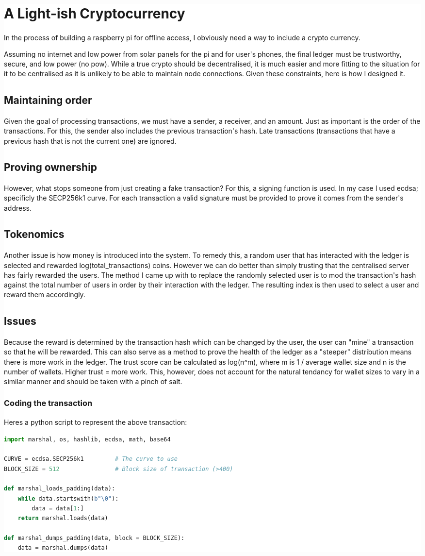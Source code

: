 # A Light-ish Cryptocurrency

In the process of building a raspberry pi for offline access, I obviously need a way to include a crypto currency.

Assuming no internet and low power from solar panels for the pi and for user's phones, the final ledger must be trustworthy, 
secure, and low power (no pow). While a true crypto should be decentralised, it is much easier and more fitting to the situation for it 
to be centralised as it is unlikely to be able to maintain node connections. Given these constraints, here is how I designed it.

## Maintaining order
Given the goal of processing transactions, we must have a sender, a receiver, and an amount.
Just as important is the order of the transactions. For this, the sender also includes the previous transaction's hash. Late transactions 
(transactions that have a previous hash that is not the current one) are ignored.

## Proving ownership
However, what stops someone from just creating a fake transaction? For this, a signing function is used. In my case I used ecdsa; specificly the 
SECP256k1 curve. For each transaction a valid signature must be provided to prove it comes from the sender's address.

## Tokenomics
Another issue is how money is introduced into the system. To remedy this, a random user that has interacted with the ledger is selected and rewarded 
log(total_transactions) coins. However we can do better than simply trusting that the centralised server has fairly rewarded the users. The method 
I came up with to replace the randomly selected user is to mod the transaction's hash against the total number of users in order by their 
interaction with the ledger. The resulting index is then used to select a user and reward them accordingly.

## Issues
Because the reward is determined by the transaction hash which can be changed by the user, the user can "mine" a transaction so that he 
will be rewarded. This can also serve as a method to prove the health of the ledger as a "steeper" distribution means there is more work 
in the ledger. 
The trust score can be calculated as log(n^m), where m is 1 / average wallet size and n is the number of wallets. Higher trust = more work. 
This, however, does not account for the natural tendancy for wallet sizes to vary in a similar manner and should be taken with a pinch of salt.

### Coding the transaction
Heres a python script to represent the above transaction:
```python
import marshal, os, hashlib, ecdsa, math, base64

CURVE = ecdsa.SECP256k1         # The curve to use
BLOCK_SIZE = 512                # Block size of transaction (>400)

def marshal_loads_padding(data):
    while data.startswith(b"\0"):
        data = data[1:]
    return marshal.loads(data)

def marshal_dumps_padding(data, block = BLOCK_SIZE):
    data = marshal.dumps(data)
```